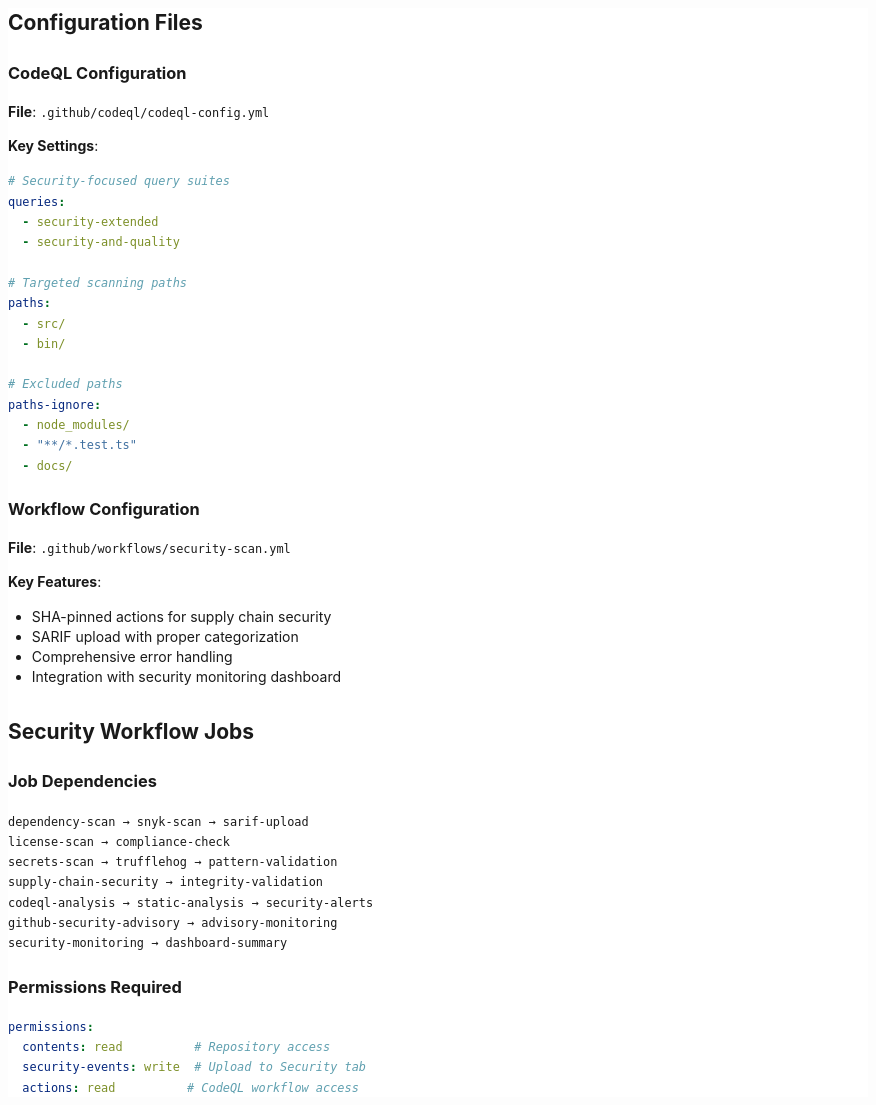 ## Configuration Files

### CodeQL Configuration
**File**: `.github/codeql/codeql-config.yml`

**Key Settings**:
```yaml
# Security-focused query suites
queries:
  - security-extended
  - security-and-quality

# Targeted scanning paths
paths:
  - src/
  - bin/

# Excluded paths
paths-ignore:
  - node_modules/
  - "**/*.test.ts"
  - docs/
```

### Workflow Configuration
**File**: `.github/workflows/security-scan.yml`

**Key Features**:
- SHA-pinned actions for supply chain security
- SARIF upload with proper categorization
- Comprehensive error handling
- Integration with security monitoring dashboard

## Security Workflow Jobs

### Job Dependencies
```
dependency-scan → snyk-scan → sarif-upload
license-scan → compliance-check
secrets-scan → trufflehog → pattern-validation
supply-chain-security → integrity-validation
codeql-analysis → static-analysis → security-alerts
github-security-advisory → advisory-monitoring
security-monitoring → dashboard-summary
```

### Permissions Required
```yaml
permissions:
  contents: read          # Repository access
  security-events: write  # Upload to Security tab
  actions: read          # CodeQL workflow access
```

